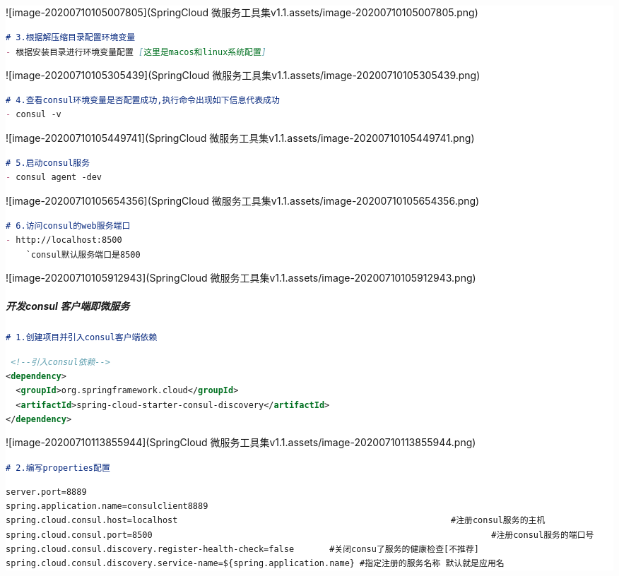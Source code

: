 ![image-20200710105007805](SpringCloud 微服务工具集v1.1.assets/image-20200710105007805.png)

```markdown
# 3.根据解压缩目录配置环境变量
- 根据安装目录进行环境变量配置 [这里是macos和linux系统配置]
```

![image-20200710105305439](SpringCloud 微服务工具集v1.1.assets/image-20200710105305439.png)

```markdown
# 4.查看consul环境变量是否配置成功,执行命令出现如下信息代表成功
- consul -v
```

![image-20200710105449741](SpringCloud 微服务工具集v1.1.assets/image-20200710105449741.png)

```markdown
# 5.启动consul服务
- consul agent -dev
```

![image-20200710105654356](SpringCloud 微服务工具集v1.1.assets/image-20200710105654356.png)

```markdown
# 6.访问consul的web服务端口
- http://localhost:8500
	`consul默认服务端口是8500
```

![image-20200710105912943](SpringCloud 微服务工具集v1.1.assets/image-20200710105912943.png)

##### 开发consul 客户端即微服务

```markdown
# 1.创建项目并引入consul客户端依赖
```

```xml
 <!--引入consul依赖-->
<dependency>
  <groupId>org.springframework.cloud</groupId>
  <artifactId>spring-cloud-starter-consul-discovery</artifactId>
</dependency>
```

![image-20200710113855944](SpringCloud 微服务工具集v1.1.assets/image-20200710113855944.png)

```markdown
# 2.编写properties配置
```

```properties
server.port=8889
spring.application.name=consulclient8889
spring.cloud.consul.host=localhost														#注册consul服务的主机
spring.cloud.consul.port=8500																	#注册consul服务的端口号
spring.cloud.consul.discovery.register-health-check=false	    #关闭consu了服务的健康检查[不推荐]
spring.cloud.consul.discovery.service-name=${spring.application.name} #指定注册的服务名称 默认就是应用名
```

